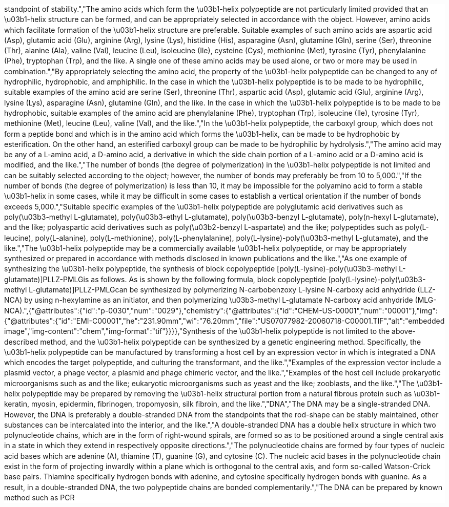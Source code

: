 standpoint of stability.","The amino acids which form the \u03b1-helix polypeptide are not particularly limited provided that an \u03b1-helix structure can be formed, and can be appropriately selected in accordance with the object. However, amino acids which facilitate formation of the \u03b1-helix structure are preferable. Suitable examples of such amino acids are aspartic acid (Asp), glutamic acid (Glu), arginine (Arg), lysine (Lys), histidine (His), asparagine (Asn), glutamine (Gln), serine (Ser), threonine (Thr), alanine (Ala), valine (Val), leucine (Leu), isoleucine (Ile), cysteine (Cys), methionine (Met), tyrosine (Tyr), phenylalanine (Phe), tryptophan (Trp), and the like. A single one of these amino acids may be used alone, or two or more may be used in combination.","By appropriately selecting the amino acid, the property of the \u03b1-helix polypeptide can be changed to any of hydrophilic, hydrophobic, and amphiphilic. In the case in which the \u03b1-helix polypeptide is to be made to be hydrophilic, suitable examples of the amino acid are serine (Ser), threonine (Thr), aspartic acid (Asp), glutamic acid (Glu), arginine (Arg), lysine (Lys), asparagine (Asn), glutamine (Gln), and the like. In the case in which the \u03b1-helix polypeptide is to be made to be hydrophobic, suitable examples of the amino acid are phenylalanine (Phe), tryptophan (Trp), isoleucine (Ile), tyrosine (Tyr), methionine (Met), leucine (Leu), valine (Val), and the like.","In the \u03b1-helix polypeptide, the carboxyl group, which does not form a peptide bond and which is in the amino acid which forms the \u03b1-helix, can be made to be hydrophobic by esterification. On the other hand, an esterified carboxyl group can be made to be hydrophilic by hydrolysis.","The amino acid may be any of a L-amino acid, a D-amino acid, a derivative in which the side chain portion of a L-amino acid or a D-amino acid is modified, and the like.","The number of bonds (the degree of polymerization) in the \u03b1-helix polypeptide is not limited and can be suitably selected according to the object; however, the number of bonds may preferably be from 10 to 5,000.","If the number of bonds (the degree of polymerization) is less than 10, it may be impossible for the polyamino acid to form a stable \u03b1-helix in some cases, while it may be difficult in some cases to establish a vertical orientation if the number of bonds exceeds 5,000.","Suitable specific examples of the \u03b1-helix polypeptide are polyglutamic acid derivatives such as poly(\u03b3-methyl L-glutamate), poly(\u03b3-ethyl L-glutamate), poly(\u03b3-benzyl L-glutamate), poly(n-hexyl L-glutamate), and the like; polyaspartic acid derivatives such as poly(\u03b2-benzyl L-aspartate) and the like; polypeptides such as poly(L-leucine), poly(L-alanine), poly(L-methionine), poly(L-phenylalanine), poly(L-lysine)-poly(\u03b3-methyl L-glutamate), and the like.","The \u03b1-helix polypeptide may be a commercially available \u03b1-helix polypeptide, or may be appropriately synthesized or prepared in accordance with methods disclosed in known publications and the like.","As one example of synthesizing the \u03b1-helix polypeptide, the synthesis of block copolypeptide [poly(L-lysine)-poly(\u03b3-methyl L-glutamate)]PLLZ-PMLGis as follows. As is shown by the following formula, block copolypeptide [poly(L-lysine)-poly(\u03b3-methyl L-glutamate)]PLLZ-PMLGcan be synthesized by polymerizing N-carbobenzoxy L-lysine N-carboxy acid anhydride (LLZ-NCA) by using n-hexylamine as an initiator, and then polymerizing \u03b3-methyl L-glutamate N-carboxy acid anhydride (MLG-NCA).",{"@attributes":{"id":"p-0030","num":"0029"},"chemistry":{"@attributes":{"id":"CHEM-US-00001","num":"00001"},"img":{"@attributes":{"id":"EMI-C00001","he":"231.90mm","wi":"76.20mm","file":"US07077982-20060718-C00001.TIF","alt":"embedded image","img-content":"chem","img-format":"tif"}}}},"Synthesis of the \u03b1-helix polypeptide is not limited to the above-described method, and the \u03b1-helix polypeptide can be synthesized by a genetic engineering method. Specifically, the \u03b1-helix polypeptide can be manufactured by transforming a host cell by an expression vector in which is integrated a DNA which encodes the target polypeptide, and culturing the transformant, and the like.","Examples of the expression vector include a plasmid vector, a phage vector, a plasmid and phage chimeric vector, and the like.","Examples of the host cell include prokaryotic microorganisms such as and the like; eukaryotic microorganisms such as yeast and the like; zooblasts, and the like.","The \u03b1-helix polypeptide may be prepared by removing the \u03b1-helix structural portion from a natural fibrous protein such as \u03b1-keratin, myosin, epidermin, fibrinogen, tropomyosin, silk fibroin, and the like.","DNA","The DNA may be a single-stranded DNA. However, the DNA is preferably a double-stranded DNA from the standpoints that the rod-shape can be stably maintained, other substances can be intercalated into the interior, and the like.","A double-stranded DNA has a double helix structure in which two polynucleotide chains, which are in the form of right-wound spirals, are formed so as to be positioned around a single central axis in a state in which they extend in respectively opposite directions.","The polynucleotide chains are formed by four types of nucleic acid bases which are adenine (A), thiamine (T), guanine (G), and cytosine (C). The nucleic acid bases in the polynucleotide chain exist in the form of projecting inwardly within a plane which is orthogonal to the central axis, and form so-called Watson-Crick base pairs. Thiamine specifically hydrogen bonds with adenine, and cytosine specifically hydrogen bonds with guanine. As a result, in a double-stranded DNA, the two polypeptide chains are bonded complementarily.","The DNA can be prepared by known method such as PCR